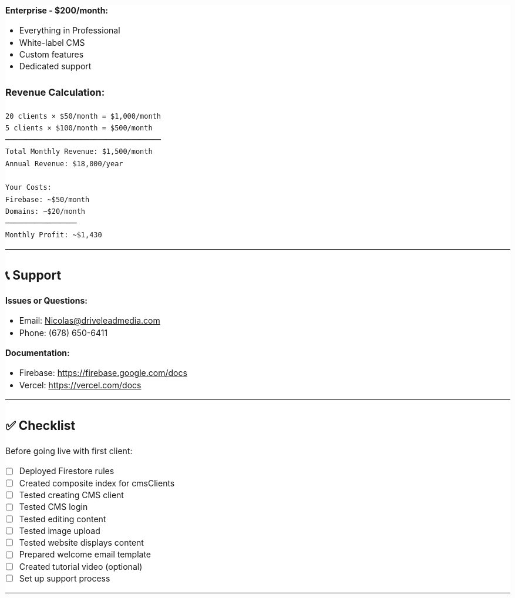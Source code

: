 **Enterprise - $200/month:**
- Everything in Professional
- White-label CMS
- Custom features
- Dedicated support

### **Revenue Calculation:**

```
20 clients × $50/month = $1,000/month
5 clients × $100/month = $500/month
─────────────────────────────────────
Total Monthly Revenue: $1,500/month
Annual Revenue: $18,000/year

Your Costs:
Firebase: ~$50/month
Domains: ~$20/month
─────────────────
Monthly Profit: ~$1,430
```

---

## 📞 Support

**Issues or Questions:**
- Email: Nicolas@driveleadmedia.com
- Phone: (678) 650-6411

**Documentation:**
- Firebase: https://firebase.google.com/docs
- Vercel: https://vercel.com/docs

---

## ✅ Checklist

Before going live with first client:

- [ ] Deployed Firestore rules
- [ ] Created composite index for cmsClients
- [ ] Tested creating CMS client
- [ ] Tested CMS login
- [ ] Tested editing content
- [ ] Tested image upload
- [ ] Tested website displays content
- [ ] Prepared welcome email template
- [ ] Created tutorial video (optional)
- [ ] Set up support process

---
